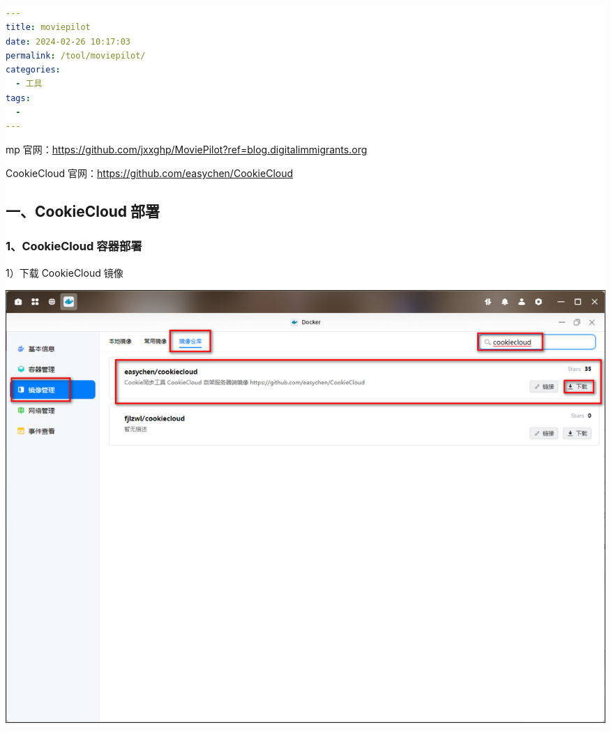 ```yaml
---
title: moviepilot
date: 2024-02-26 10:17:03
permalink: /tool/moviepilot/
categories:
  - 工具
tags:
  -
---
```


mp 官网：<https://github.com/jxxghp/MoviePilot?ref=blog.digitalimmigrants.org>

CookieCloud 官网：<https://github.com/easychen/CookieCloud>

## 一、CookieCloud 部署

### 1、CookieCloud 容器部署

1）下载 CookieCloud 镜像

![img](./img/0409.png)
